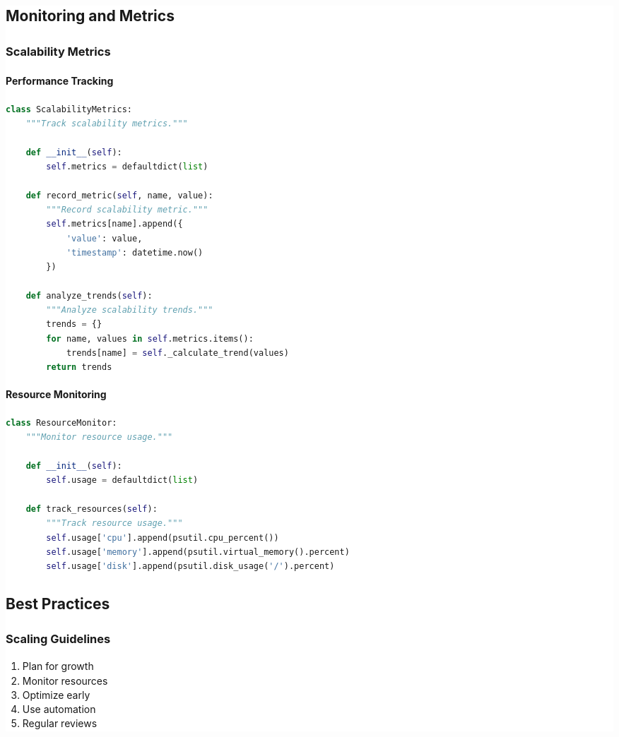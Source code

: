 ## Monitoring and Metrics

### Scalability Metrics

#### Performance Tracking
```python
class ScalabilityMetrics:
    """Track scalability metrics."""
    
    def __init__(self):
        self.metrics = defaultdict(list)
    
    def record_metric(self, name, value):
        """Record scalability metric."""
        self.metrics[name].append({
            'value': value,
            'timestamp': datetime.now()
        })
    
    def analyze_trends(self):
        """Analyze scalability trends."""
        trends = {}
        for name, values in self.metrics.items():
            trends[name] = self._calculate_trend(values)
        return trends
```

#### Resource Monitoring
```python
class ResourceMonitor:
    """Monitor resource usage."""
    
    def __init__(self):
        self.usage = defaultdict(list)
    
    def track_resources(self):
        """Track resource usage."""
        self.usage['cpu'].append(psutil.cpu_percent())
        self.usage['memory'].append(psutil.virtual_memory().percent)
        self.usage['disk'].append(psutil.disk_usage('/').percent)
```

## Best Practices

### Scaling Guidelines
1. Plan for growth
2. Monitor resources
3. Optimize early
4. Use automation
5. Regular reviews
